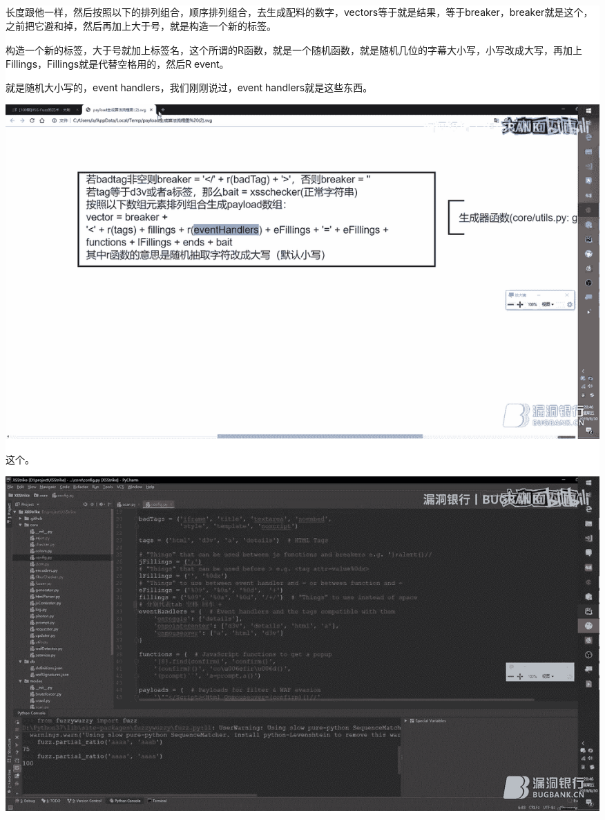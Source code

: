 长度跟他一样，然后按照以下的排列组合，顺序排列组合，去生成配料的数字，vectors等于就是结果，等于breaker，breaker就是这个，之前把它避和掉，然后再加上大于号，就是构造一个新的标签。

构造一个新的标签，大于号就加上标签名，这个所谓的R函数，就是一个随机函数，就是随机几位的字幕大小写，小写改成大写，再加上Fillings，Fillings就是代替空格用的，然后R event。

就是随机大小写的，event handlers，我们刚刚说过，event handlers就是这些东西。



![](img/ac9c43b00930825c6098c0d5c703215e_63.png)

这个。

![](img/ac9c43b00930825c6098c0d5c703215e_65.png)
